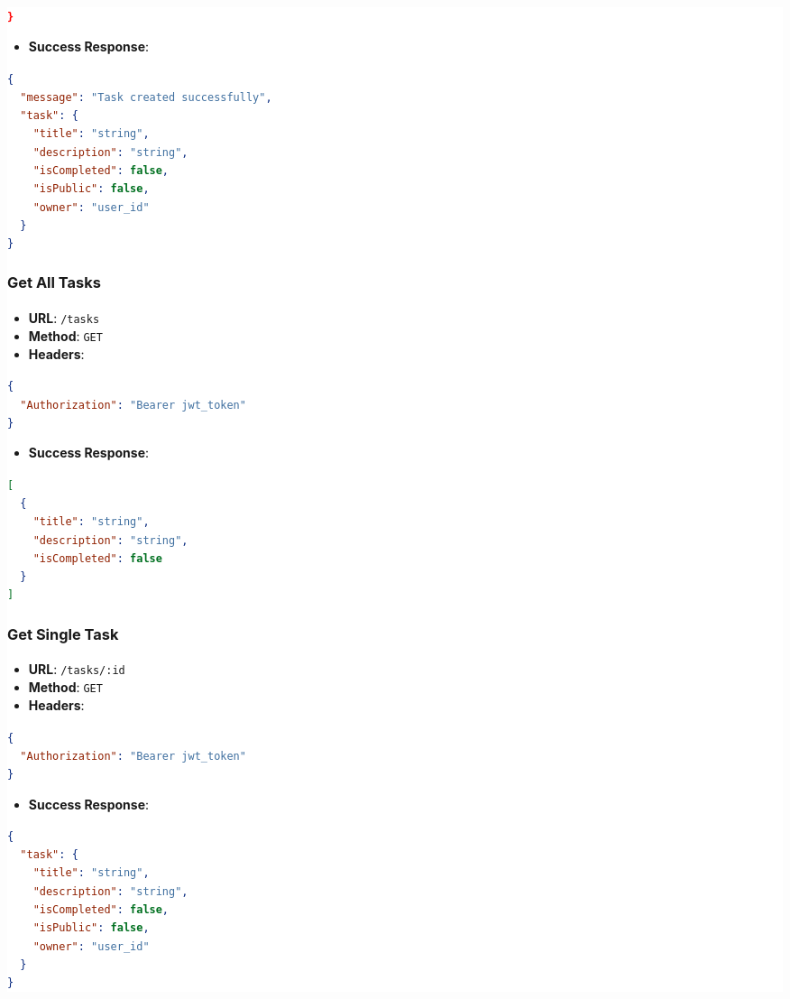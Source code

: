 ```json
}
```
- **Success Response**:
```json
{
  "message": "Task created successfully",
  "task": {
    "title": "string",
    "description": "string",
    "isCompleted": false,
    "isPublic": false,
    "owner": "user_id"
  }
}
```

### Get All Tasks
- **URL**: `/tasks`
- **Method**: `GET`
- **Headers**:
```json
{
  "Authorization": "Bearer jwt_token"
}
```
- **Success Response**:
```json
[
  {
    "title": "string",
    "description": "string",
    "isCompleted": false
  }
]
```

### Get Single Task
- **URL**: `/tasks/:id`
- **Method**: `GET`
- **Headers**:
```json
{
  "Authorization": "Bearer jwt_token"
}
```
- **Success Response**:
```json
{
  "task": {
    "title": "string",
    "description": "string",
    "isCompleted": false,
    "isPublic": false,
    "owner": "user_id"
  }
}
```
